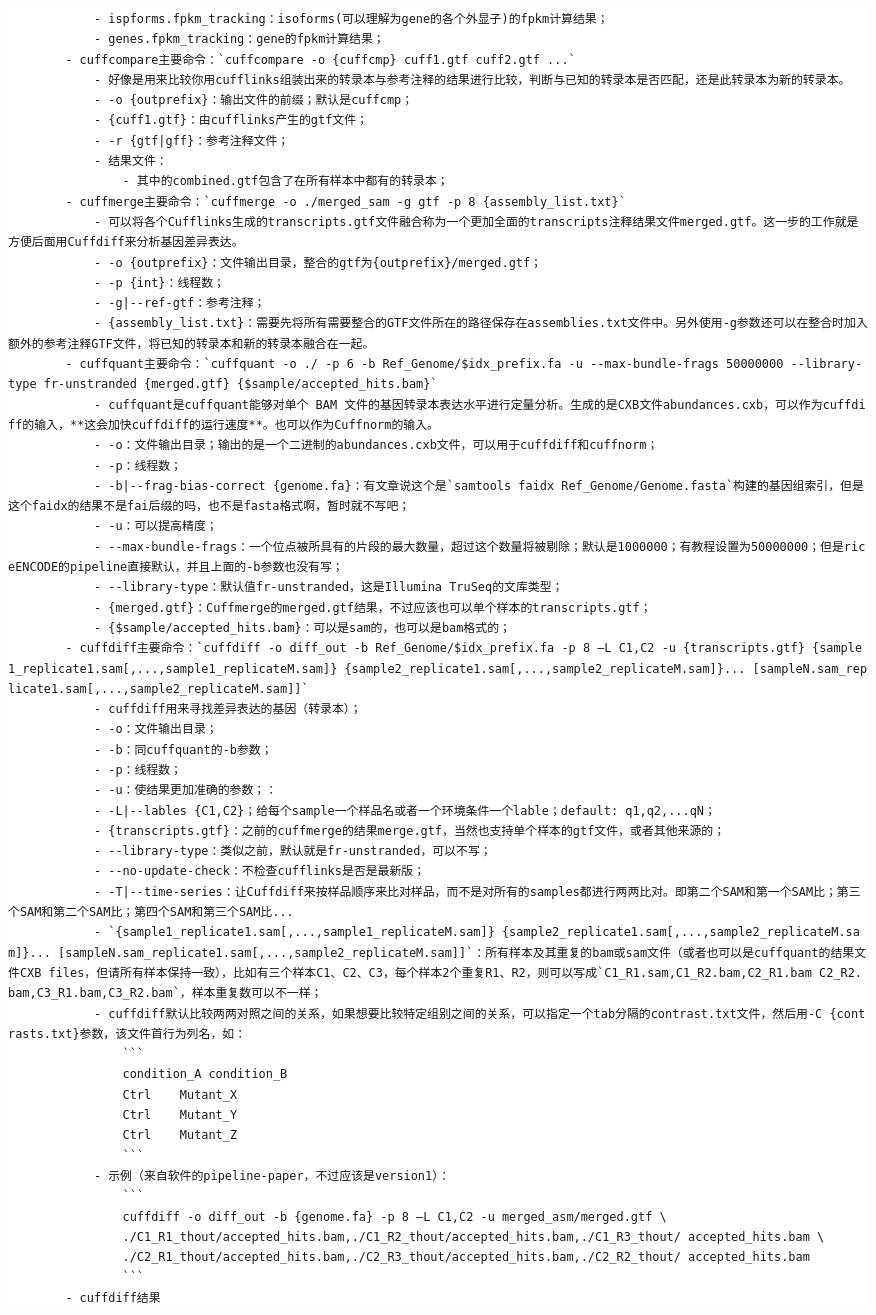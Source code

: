                 - ispforms.fpkm_tracking：isoforms(可以理解为gene的各个外显子)的fpkm计算结果；
                - genes.fpkm_tracking：gene的fpkm计算结果；
            - cuffcompare主要命令：`cuffcompare -o {cuffcmp} cuff1.gtf cuff2.gtf ...`
                - 好像是用来比较你用cufflinks组装出来的转录本与参考注释的结果进行比较，判断与已知的转录本是否匹配，还是此转录本为新的转录本。
                - -o {outprefix}：输出文件的前缀；默认是cuffcmp；
                - {cuff1.gtf}：由cufflinks产生的gtf文件；
                - -r {gtf|gff}：参考注释文件；
                - 结果文件：
                    - 其中的combined.gtf包含了在所有样本中都有的转录本；
            - cuffmerge主要命令：`cuffmerge -o ./merged_sam -g gtf -p 8 {assembly_list.txt}`
                - 可以将各个Cufflinks生成的transcripts.gtf文件融合称为一个更加全面的transcripts注释结果文件merged.gtf。这一步的工作就是方便后面用Cuffdiff来分析基因差异表达。 
                - -o {outprefix}：文件输出目录，整合的gtf为{outprefix}/merged.gtf；
                - -p {int}：线程数；
                - -g|--ref-gtf：参考注释；
                - {assembly_list.txt}：需要先将所有需要整合的GTF文件所在的路径保存在assemblies.txt文件中。另外使用-g参数还可以在整合时加入额外的参考注释GTF文件，将已知的转录本和新的转录本融合在一起。
            - cuffquant主要命令：`cuffquant -o ./ -p 6 -b Ref_Genome/$idx_prefix.fa -u --max-bundle-frags 50000000 --library-type fr-unstranded {merged.gtf} {$sample/accepted_hits.bam}`
                - cuffquant是cuffquant能够对单个 BAM 文件的基因转录本表达水平进行定量分析。生成的是CXB文件abundances.cxb，可以作为cuffdiff的输入，**这会加快cuffdiff的运行速度**。也可以作为Cuffnorm的输入。
                - -o：文件输出目录；输出的是一个二进制的abundances.cxb文件，可以用于cuffdiff和cuffnorm；
                - -p：线程数；
                - -b|--frag-bias-correct {genome.fa}：有文章说这个是`samtools faidx Ref_Genome/Genome.fasta`构建的基因组索引，但是这个faidx的结果不是fai后缀的吗，也不是fasta格式啊，暂时就不写吧；
                - -u：可以提高精度；
                - --max-bundle-frags：一个位点被所具有的片段的最大数量，超过这个数量将被剔除；默认是1000000；有教程设置为50000000；但是riceENCODE的pipeline直接默认，并且上面的-b参数也没有写；
                - --library-type：默认值fr-unstranded，这是Illumina TruSeq的文库类型；
                - {merged.gtf}：Cuffmerge的merged.gtf结果，不过应该也可以单个样本的transcripts.gtf；
                - {$sample/accepted_hits.bam}：可以是sam的，也可以是bam格式的；
            - cuffdiff主要命令：`cuffdiff -o diff_out -b Ref_Genome/$idx_prefix.fa -p 8 –L C1,C2 -u {transcripts.gtf} {sample1_replicate1.sam[,...,sample1_replicateM.sam]} {sample2_replicate1.sam[,...,sample2_replicateM.sam]}... [sampleN.sam_replicate1.sam[,...,sample2_replicateM.sam]]`
                - cuffdiff用来寻找差异表达的基因（转录本）；
                - -o：文件输出目录；
                - -b：同cuffquant的-b参数；
                - -p：线程数；
                - -u：使结果更加准确的参数；：
                - -L|--lables {C1,C2}；给每个sample一个样品名或者一个环境条件一个lable；default: q1,q2,...qN；
                - {transcripts.gtf}：之前的cuffmerge的结果merge.gtf，当然也支持单个样本的gtf文件，或者其他来源的；
                - --library-type：类似之前，默认就是fr-unstranded，可以不写；
                - --no-update-check：不检查cufflinks是否是最新版；
                - -T|--time-series：让Cuffdiff来按样品顺序来比对样品，而不是对所有的samples都进行两两比对。即第二个SAM和第一个SAM比；第三个SAM和第二个SAM比；第四个SAM和第三个SAM比...
                - `{sample1_replicate1.sam[,...,sample1_replicateM.sam]} {sample2_replicate1.sam[,...,sample2_replicateM.sam]}... [sampleN.sam_replicate1.sam[,...,sample2_replicateM.sam]]`：所有样本及其重复的bam或sam文件（或者也可以是cuffquant的结果文件CXB files，但请所有样本保持一致），比如有三个样本C1、C2、C3，每个样本2个重复R1、R2，则可以写成`C1_R1.sam,C1_R2.bam,C2_R1.bam C2_R2.bam,C3_R1.bam,C3_R2.bam`，样本重复数可以不一样；
                - cuffdiff默认比较两两对照之间的关系，如果想要比较特定组别之间的关系，可以指定一个tab分隔的contrast.txt文件，然后用-C {contrasts.txt}参数，该文件首行为列名，如：
                    ```
                    condition_A	condition_B
                    Ctrl	Mutant_X
                    Ctrl	Mutant_Y
                    Ctrl	Mutant_Z
                    ```  
                - 示例（来自软件的pipeline-paper，不过应该是version1）：
                    ```
                    cuffdiff -o diff_out -b {genome.fa} -p 8 –L C1,C2 -u merged_asm/merged.gtf \ 
                    ./C1_R1_thout/accepted_hits.bam,./C1_R2_thout/accepted_hits.bam,./C1_R3_thout/ accepted_hits.bam \ 
                    ./C2_R1_thout/accepted_hits.bam,./C2_R3_thout/accepted_hits.bam,./C2_R2_thout/ accepted_hits.bam
                    ```
            - cuffdiff结果